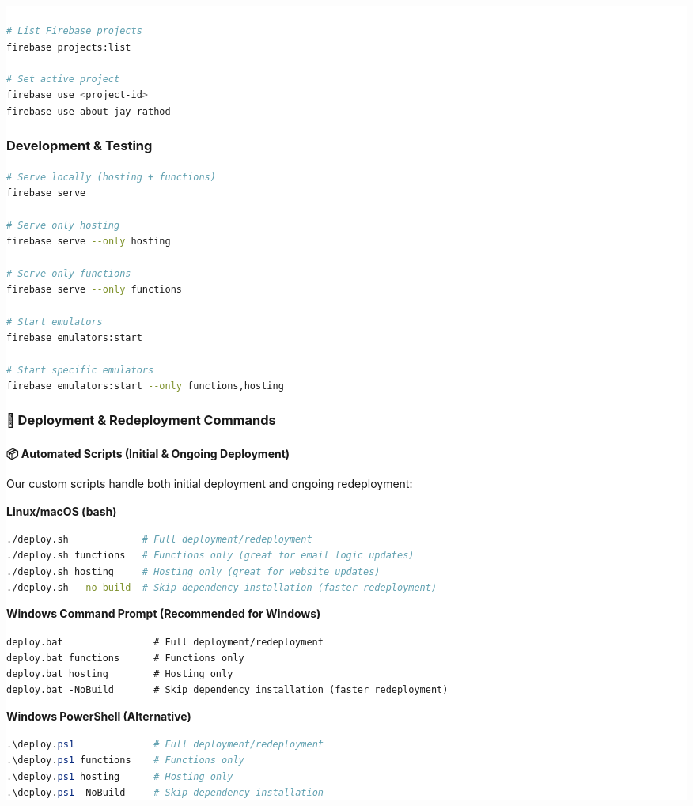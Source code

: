 ```bash

# List Firebase projects
firebase projects:list

# Set active project
firebase use <project-id>
firebase use about-jay-rathod
```

### **Development & Testing**
```bash
# Serve locally (hosting + functions)
firebase serve

# Serve only hosting
firebase serve --only hosting

# Serve only functions
firebase serve --only functions

# Start emulators
firebase emulators:start

# Start specific emulators
firebase emulators:start --only functions,hosting
```

### **🔄 Deployment & Redeployment Commands**

#### **📦 Automated Scripts (Initial & Ongoing Deployment)**
Our custom scripts handle both initial deployment and ongoing redeployment:

**Linux/macOS (bash)**
```bash
./deploy.sh             # Full deployment/redeployment
./deploy.sh functions   # Functions only (great for email logic updates)  
./deploy.sh hosting     # Hosting only (great for website updates)
./deploy.sh --no-build  # Skip dependency installation (faster redeployment)
```

**Windows Command Prompt (Recommended for Windows)**
```batch
deploy.bat                # Full deployment/redeployment
deploy.bat functions      # Functions only
deploy.bat hosting        # Hosting only
deploy.bat -NoBuild       # Skip dependency installation (faster redeployment)
```

**Windows PowerShell (Alternative)**
```powershell
.\deploy.ps1              # Full deployment/redeployment
.\deploy.ps1 functions    # Functions only
.\deploy.ps1 hosting      # Hosting only  
.\deploy.ps1 -NoBuild     # Skip dependency installation
```
